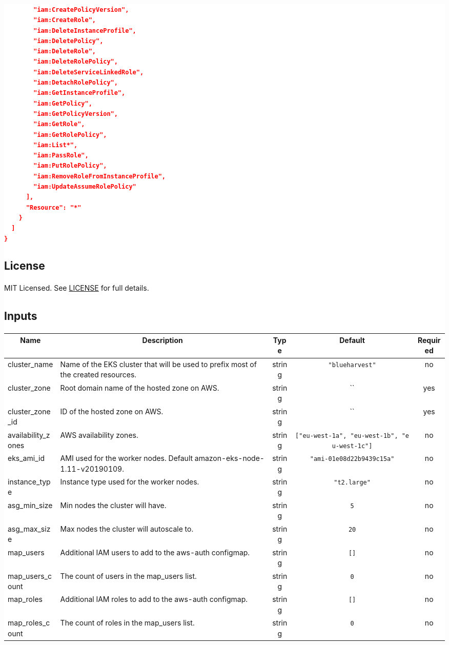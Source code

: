```json
        "iam:CreatePolicyVersion",
        "iam:CreateRole",
        "iam:DeleteInstanceProfile",
        "iam:DeletePolicy",
        "iam:DeleteRole",
        "iam:DeleteRolePolicy",
        "iam:DeleteServiceLinkedRole",
        "iam:DetachRolePolicy",
        "iam:GetInstanceProfile",
        "iam:GetPolicy",
        "iam:GetPolicyVersion",
        "iam:GetRole",
        "iam:GetRolePolicy",
        "iam:List*",
        "iam:PassRole",
        "iam:PutRolePolicy",
        "iam:RemoveRoleFromInstanceProfile",
        "iam:UpdateAssumeRolePolicy"
      ],
      "Resource": "*"
    }
  ]
}
```

## License

MIT Licensed. See [LICENSE](https://github.com/blue-harvest/terraform-aws-blueharvest-eks/tree/master/LICENSE) for full details.

## Inputs

| Name | Description | Type | Default | Required |
|------|-------------|:----:|:-----:|:-----:|
| cluster\_name | Name of the EKS cluster that will be used to prefix most of the created resources. | string | `"blueharvest"` | no |
| cluster\_zone | Root domain name of the hosted zone on AWS. | string | `` | yes |
| cluster\_zone\_id | ID of the hosted zone on AWS. | string | `` | yes |
| availability\_zones | AWS availability zones. | string | `["eu-west-1a", "eu-west-1b", "eu-west-1c"]` | no |
| eks\_ami\_id | AMI used for the worker nodes. Default amazon-eks-node-1.11-v20190109. | string | `"ami-01e08d22b9439c15a"` | no |
| instance\_type | Instance type used for the worker nodes. | string | `"t2.large"` | no |
| asg\_min\_size | Min nodes the cluster will have. | string | `5` | no |
| asg\_max\_size | Max nodes the cluster will autoscale to. | string | `20` | no |
| map\_users | Additional IAM users to add to the aws-auth configmap. | string | `[]` | no |
| map\_users\_count | The count of users in the map_users list. | string | `0` | no |
| map\_roles | Additional IAM roles to add to the aws-auth configmap. | string | `[]` | no |
| map\_roles\_count | The count of roles in the map_users list. | string | `0` | no |
